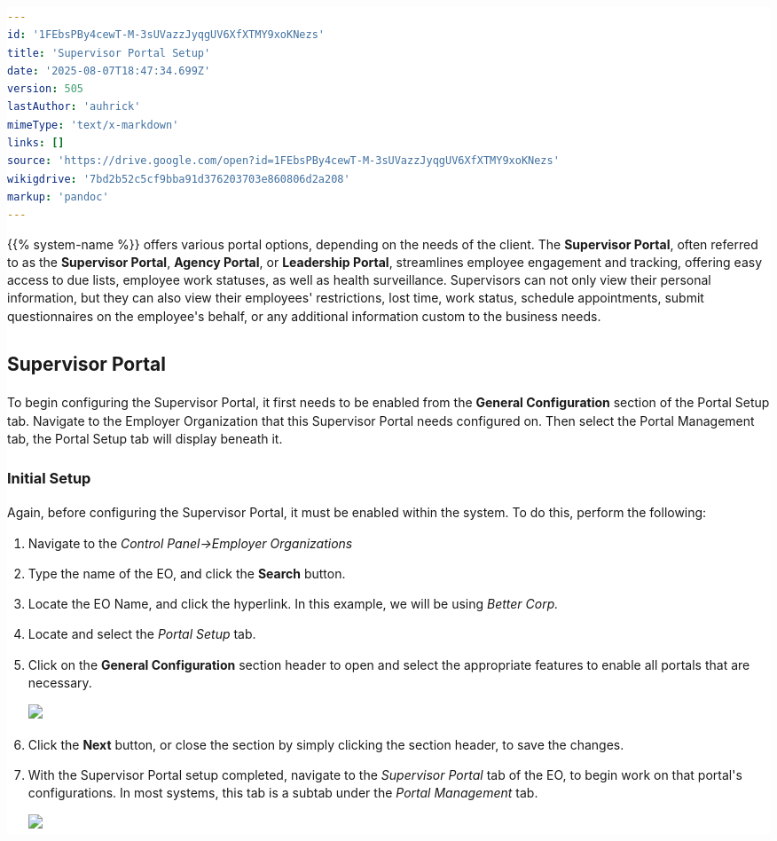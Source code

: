 ```yaml
---
id: '1FEbsPBy4cewT-M-3sUVazzJyqgUV6XfXTMY9xoKNezs'
title: 'Supervisor Portal Setup'
date: '2025-08-07T18:47:34.699Z'
version: 505
lastAuthor: 'auhrick'
mimeType: 'text/x-markdown'
links: []
source: 'https://drive.google.com/open?id=1FEbsPBy4cewT-M-3sUVazzJyqgUV6XfXTMY9xoKNezs'
wikigdrive: '7bd2b52c5cf9bba91d376203703e860806d2a208'
markup: 'pandoc'
---
```

{{% system-name %}} offers various portal options, depending on the needs of the client. The **Supervisor Portal**, often referred to as the **Supervisor Portal**, **Agency Portal**, or **Leadership Portal**, streamlines employee engagement and tracking, offering easy access to due lists, employee work statuses, as well as health surveillance. Supervisors can not only view their personal information, but they can also view their employees' restrictions, lost time, work status, schedule appointments, submit questionnaires on the employee's behalf, or any additional information custom to the business needs.

## Supervisor Portal

To begin configuring the Supervisor Portal, it first needs to be enabled from the **General Configuration** section of the Portal Setup tab. Navigate to the Employer Organization that this Supervisor Portal needs configured on. Then select the Portal Management tab, the Portal Setup tab will display beneath it.

### Initial Setup

Again, before configuring the Supervisor Portal, it must be enabled within the system. To do this, perform the following:

1. Navigate to the <em>Control Panel->Employer Organizations</em>
2. Type the name of the EO, and click the <strong>Search</strong> button.
3. Locate the EO Name, and click the hyperlink. In this example, we will be using <em>Better Corp.</em>
4. Locate and select the <em>Portal Setup</em> tab.
5. Click on the <strong>General Configuration</strong> section header to open and select the appropriate features to enable all portals that are necessary.

    ![](../supervisor-portal-setup.assets/1944d98e352760503335666f8275eb27.png)

6. Click the <strong>Next</strong> button, or close the section by simply clicking the section header, to save the changes.
7. With the Supervisor Portal setup completed, navigate to the <em>Supervisor Portal</em> tab of the EO, to begin work on that portal's configurations. In most systems, this tab is a subtab under the <em>Portal Management</em> tab.

    ![](../supervisor-portal-setup.assets/9bd7dd812d2246dd843404a5617e1a0d.png)

